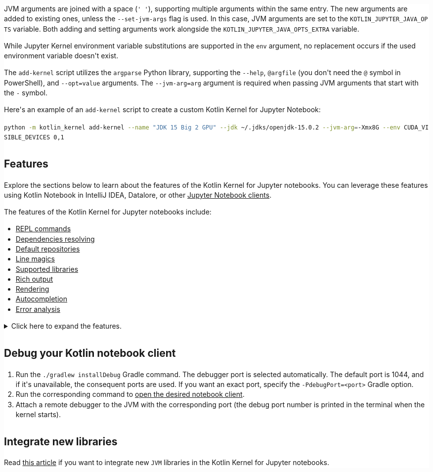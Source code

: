 JVM arguments are joined with a space (`' '`), supporting multiple arguments within the same entry.
The new arguments are added to existing ones, unless the `--set-jvm-args` flag is used. In this case, JVM
arguments are set to the `KOTLIN_JUPYTER_JAVA_OPTS` variable. Both adding and setting arguments work alongside the `KOTLIN_JUPYTER_JAVA_OPTS_EXTRA` variable.

While Jupyter Kernel environment variable substitutions are supported in the `env` argument, no replacement occurs
if the used environment variable doesn't exist.

The `add-kernel` script utilizes the `argparse` Python library, supporting the `--help`, `@argfile` (you don't need the `@` symbol in PowerShell), and `--opt=value` arguments.
The `--jvm-arg=arg` argument is required when passing JVM arguments that start with the `-` symbol.

Here's an example of an `add-kernel` script to create a custom Kotlin Kernel for Jupyter Notebook:

```bash
python -m kotlin_kernel add-kernel --name "JDK 15 Big 2 GPU" --jdk ~/.jdks/openjdk-15.0.2 --jvm-arg=-Xmx8G --env CUDA_VISIBLE_DEVICES 0,1
```

## Features

Explore the sections below to learn about the features of the Kotlin Kernel for Jupyter notebooks. You can leverage these
features using Kotlin Notebook in IntelliJ IDEA, Datalore, or other [Jupyter Notebook clients](#jupyter-environments).

The features of the Kotlin Kernel for Jupyter notebooks include:

* [REPL commands](#repl-commands)
* [Dependencies resolving](#dependencies-resolving)
* [Default repositories](#default-repositories)
* [Line magics](#line-magics)
* [Supported libraries](#supported-libraries)
* [Rich output](#rich-output)
* [Rendering](#rendering)
* [Autocompletion](#autocompletion)
* [Error analysis](#error-analysis)

<details><summary>Click here to expand the features.</summary></details>

## Debug your Kotlin notebook client

1. Run the `./gradlew installDebug` Gradle command. The debugger port is selected automatically.
   The default port is 1044, and if it's unavailable, the consequent ports are used. If you want an exact port, specify the `-PdebugPort=<port>` Gradle option.
2. Run the corresponding command to [open the desired notebook client](#use-other-jupyter-clients).
3. Attach a remote debugger to the JVM with the corresponding port (the debug port number is printed in the terminal when the kernel starts).

## Integrate new libraries

Read [this article](libraries.md) if you want to integrate new `JVM` libraries in the Kotlin Kernel for Jupyter notebooks.
